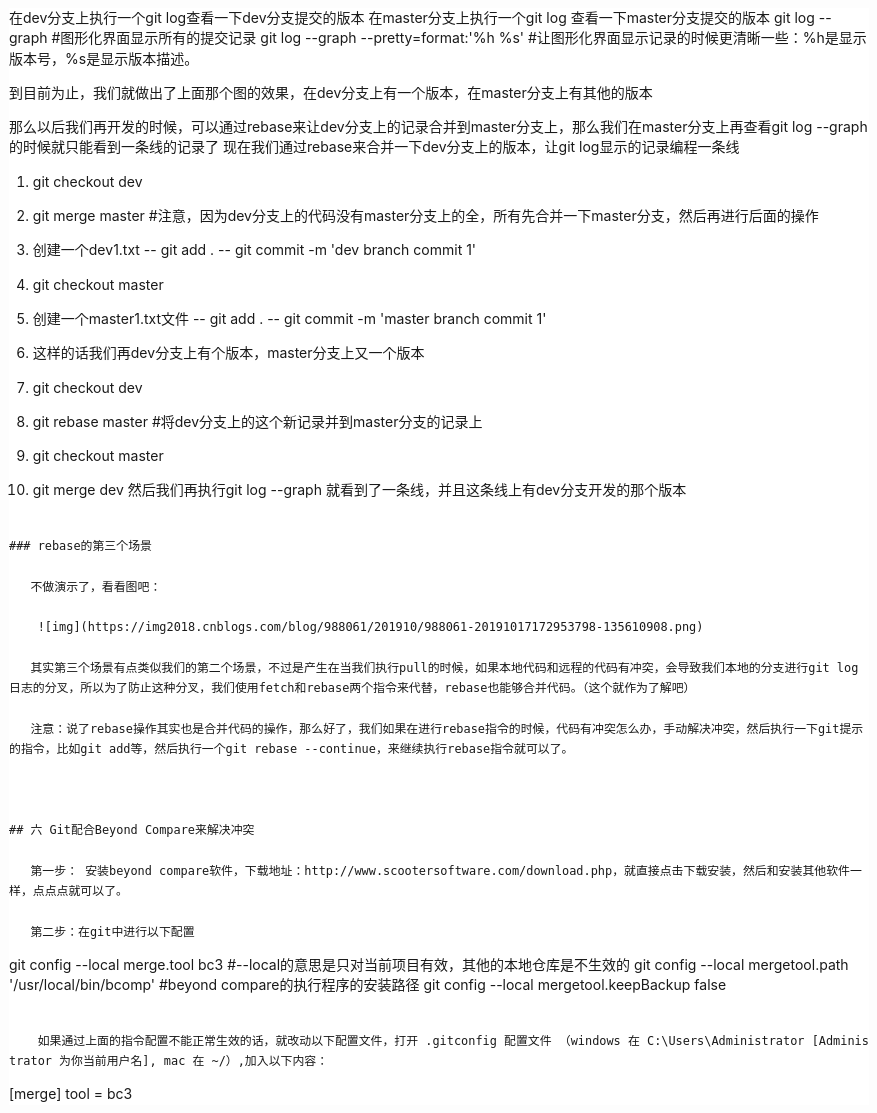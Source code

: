 在dev分支上执行一个git log查看一下dev分支提交的版本
在master分支上执行一个git log 查看一下master分支提交的版本
git log --graph  #图形化界面显示所有的提交记录
git log --graph --pretty=format:'%h %s'  #让图形化界面显示记录的时候更清晰一些：%h是显示版本号，%s是显示版本描述。

到目前为止，我们就做出了上面那个图的效果，在dev分支上有一个版本，在master分支上有其他的版本

那么以后我们再开发的时候，可以通过rebase来让dev分支上的记录合并到master分支上，那么我们在master分支上再查看git log --graph的时候就只能看到一条线的记录了
现在我们通过rebase来合并一下dev分支上的版本，让git log显示的记录编程一条线
1. git checkout dev

2. git merge master  #注意，因为dev分支上的代码没有master分支上的全，所有先合并一下master分支，然后再进行后面的操作
3. 创建一个dev1.txt -- git add . -- git commit -m 'dev branch commit 1'
3. git checkout master 
4. 创建一个master1.txt文件 -- git add . -- git commit -m 'master branch commit 1'
5. 这样的话我们再dev分支上有个版本，master分支上又一个版本
6. git checkout dev
7. git rebase master  #将dev分支上的这个新记录并到master分支的记录上
8. git checkout master
9. git merge dev 
然后我们再执行git log --graph 就看到了一条线，并且这条线上有dev分支开发的那个版本
```

### rebase的第三个场景

​	不做演示了，看看图吧：

​	 ![img](https://img2018.cnblogs.com/blog/988061/201910/988061-20191017172953798-135610908.png) 

​	其实第三个场景有点类似我们的第二个场景，不过是产生在当我们执行pull的时候，如果本地代码和远程的代码有冲突，会导致我们本地的分支进行git log日志的分叉，所以为了防止这种分叉，我们使用fetch和rebase两个指令来代替，rebase也能够合并代码。（这个就作为了解吧）

​	注意：说了rebase操作其实也是合并代码的操作，那么好了，我们如果在进行rebase指令的时候，代码有冲突怎么办，手动解决冲突，然后执行一下git提示的指令，比如git add等，然后执行一个git rebase --continue，来继续执行rebase指令就可以了。



## 六 Git配合Beyond Compare来解决冲突

​	第一步： 安装beyond compare软件，下载地址：http://www.scootersoftware.com/download.php，就直接点击下载安装，然后和安装其他软件一样，点点点就可以了。

​	第二步：在git中进行以下配置

```
git config --local merge.tool bc3  #--local的意思是只对当前项目有效，其他的本地仓库是不生效的
git config --local mergetool.path '/usr/local/bin/bcomp'  #beyond compare的执行程序的安装路径
git config --local mergetool.keepBackup false
```

 	如果通过上面的指令配置不能正常生效的话，就改动以下配置文件，打开 .gitconfig 配置文件 （windows 在 C:\Users\Administrator [Administrator 为你当前用户名], mac 在 ~/）,加入以下内容： 

```
[merge]
tool = bc3
